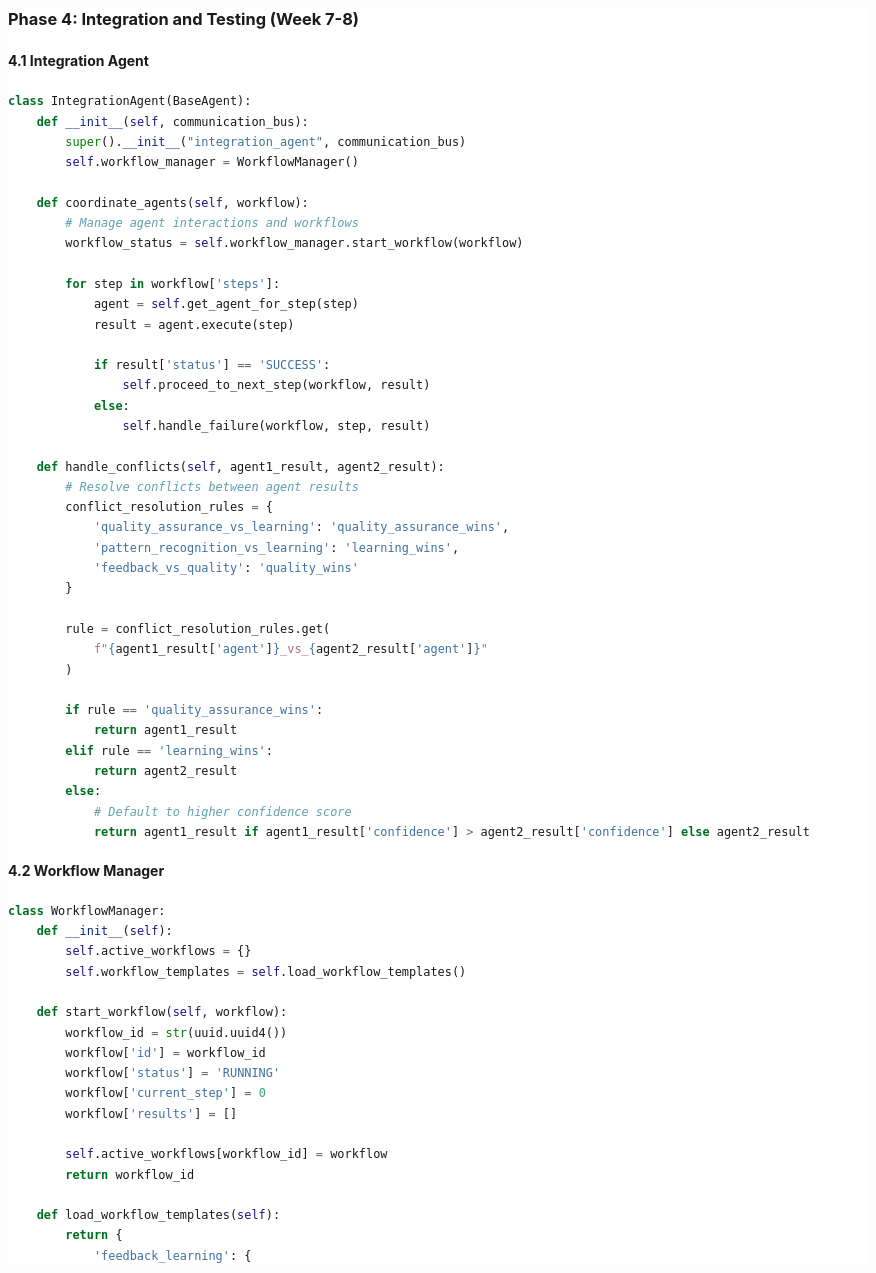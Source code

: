 ### **Phase 4: Integration and Testing (Week 7-8)**

#### **4.1 Integration Agent**
```python
class IntegrationAgent(BaseAgent):
    def __init__(self, communication_bus):
        super().__init__("integration_agent", communication_bus)
        self.workflow_manager = WorkflowManager()
    
    def coordinate_agents(self, workflow):
        # Manage agent interactions and workflows
        workflow_status = self.workflow_manager.start_workflow(workflow)
        
        for step in workflow['steps']:
            agent = self.get_agent_for_step(step)
            result = agent.execute(step)
            
            if result['status'] == 'SUCCESS':
                self.proceed_to_next_step(workflow, result)
            else:
                self.handle_failure(workflow, step, result)
    
    def handle_conflicts(self, agent1_result, agent2_result):
        # Resolve conflicts between agent results
        conflict_resolution_rules = {
            'quality_assurance_vs_learning': 'quality_assurance_wins',
            'pattern_recognition_vs_learning': 'learning_wins',
            'feedback_vs_quality': 'quality_wins'
        }
        
        rule = conflict_resolution_rules.get(
            f"{agent1_result['agent']}_vs_{agent2_result['agent']}"
        )
        
        if rule == 'quality_assurance_wins':
            return agent1_result
        elif rule == 'learning_wins':
            return agent2_result
        else:
            # Default to higher confidence score
            return agent1_result if agent1_result['confidence'] > agent2_result['confidence'] else agent2_result
```

#### **4.2 Workflow Manager**
```python
class WorkflowManager:
    def __init__(self):
        self.active_workflows = {}
        self.workflow_templates = self.load_workflow_templates()
    
    def start_workflow(self, workflow):
        workflow_id = str(uuid.uuid4())
        workflow['id'] = workflow_id
        workflow['status'] = 'RUNNING'
        workflow['current_step'] = 0
        workflow['results'] = []
        
        self.active_workflows[workflow_id] = workflow
        return workflow_id
    
    def load_workflow_templates(self):
        return {
            'feedback_learning': {
```